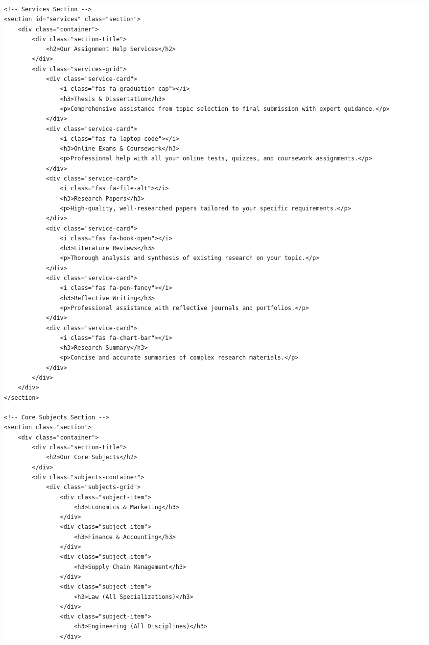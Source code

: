     <!-- Services Section -->
    <section id="services" class="section">
        <div class="container">
            <div class="section-title">
                <h2>Our Assignment Help Services</h2>
            </div>
            <div class="services-grid">
                <div class="service-card">
                    <i class="fas fa-graduation-cap"></i>
                    <h3>Thesis & Dissertation</h3>
                    <p>Comprehensive assistance from topic selection to final submission with expert guidance.</p>
                </div>
                <div class="service-card">
                    <i class="fas fa-laptop-code"></i>
                    <h3>Online Exams & Coursework</h3>
                    <p>Professional help with all your online tests, quizzes, and coursework assignments.</p>
                </div>
                <div class="service-card">
                    <i class="fas fa-file-alt"></i>
                    <h3>Research Papers</h3>
                    <p>High-quality, well-researched papers tailored to your specific requirements.</p>
                </div>
                <div class="service-card">
                    <i class="fas fa-book-open"></i>
                    <h3>Literature Reviews</h3>
                    <p>Thorough analysis and synthesis of existing research on your topic.</p>
                </div>
                <div class="service-card">
                    <i class="fas fa-pen-fancy"></i>
                    <h3>Reflective Writing</h3>
                    <p>Professional assistance with reflective journals and portfolios.</p>
                </div>
                <div class="service-card">
                    <i class="fas fa-chart-bar"></i>
                    <h3>Research Summary</h3>
                    <p>Concise and accurate summaries of complex research materials.</p>
                </div>
            </div>
        </div>
    </section>
    
    <!-- Core Subjects Section -->
    <section class="section">
        <div class="container">
            <div class="section-title">
                <h2>Our Core Subjects</h2>
            </div>
            <div class="subjects-container">
                <div class="subjects-grid">
                    <div class="subject-item">
                        <h3>Economics & Marketing</h3>
                    </div>
                    <div class="subject-item">
                        <h3>Finance & Accounting</h3>
                    </div>
                    <div class="subject-item">
                        <h3>Supply Chain Management</h3>
                    </div>
                    <div class="subject-item">
                        <h3>Law (All Specializations)</h3>
                    </div>
                    <div class="subject-item">
                        <h3>Engineering (All Disciplines)</h3>
                    </div>